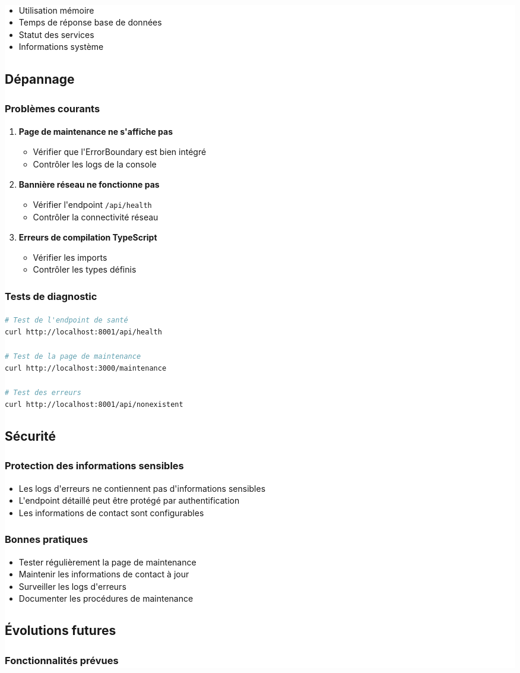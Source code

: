 - Utilisation mémoire
- Temps de réponse base de données
- Statut des services
- Informations système

## Dépannage

### Problèmes courants

1. **Page de maintenance ne s'affiche pas**
   - Vérifier que l'ErrorBoundary est bien intégré
   - Contrôler les logs de la console

2. **Bannière réseau ne fonctionne pas**
   - Vérifier l'endpoint `/api/health`
   - Contrôler la connectivité réseau

3. **Erreurs de compilation TypeScript**
   - Vérifier les imports
   - Contrôler les types définis

### Tests de diagnostic

```bash
# Test de l'endpoint de santé
curl http://localhost:8001/api/health

# Test de la page de maintenance
curl http://localhost:3000/maintenance

# Test des erreurs
curl http://localhost:8001/api/nonexistent
```

## Sécurité

### Protection des informations sensibles

- Les logs d'erreurs ne contiennent pas d'informations sensibles
- L'endpoint détaillé peut être protégé par authentification
- Les informations de contact sont configurables

### Bonnes pratiques

- Tester régulièrement la page de maintenance
- Maintenir les informations de contact à jour
- Surveiller les logs d'erreurs
- Documenter les procédures de maintenance

## Évolutions futures

### Fonctionnalités prévues
